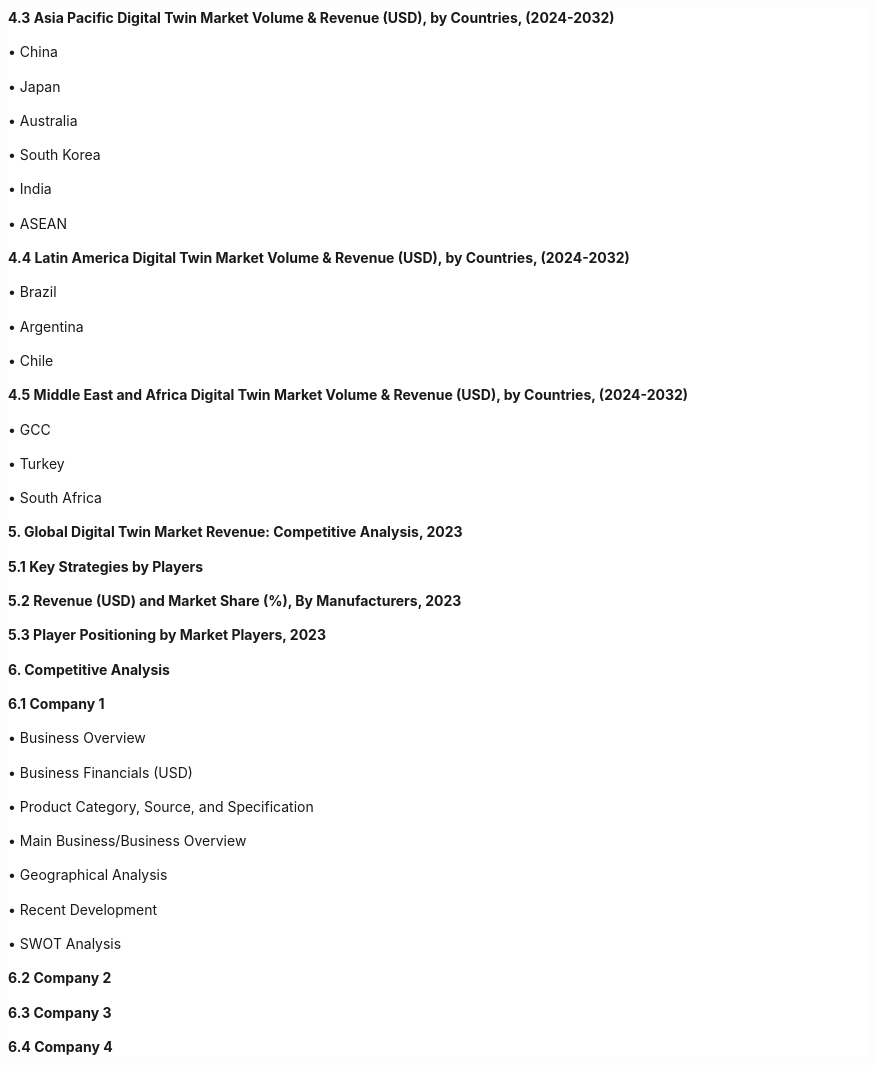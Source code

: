 <strong>4.3 Asia Pacific Digital Twin Market Volume &amp; Revenue (USD), by Countries, (2024-2032)</strong>

• China

• Japan

• Australia

• South Korea

• India

• ASEAN

<strong>4.4 Latin America Digital Twin Market Volume &amp; Revenue (USD), by Countries, (2024-2032)</strong>

• Brazil

• Argentina

• Chile

<strong>4.5 Middle East and Africa Digital Twin Market Volume &amp; Revenue (USD), by Countries, (2024-2032)</strong>

• GCC

• Turkey

• South Africa

<strong>5. Global Digital Twin Market Revenue: Competitive Analysis, 2023</strong>

<strong>5.1 Key Strategies by Players</strong>

<strong>5.2 Revenue (USD) and Market Share (%), By Manufacturers, 2023</strong>

<strong>5.3 Player Positioning by Market Players, 2023</strong>

<strong>6. Competitive Analysis</strong>

<strong>6.1 Company 1</strong>

• Business Overview

• Business Financials (USD)

• Product Category, Source, and Specification

• Main Business/Business Overview

• Geographical Analysis

• Recent Development

• SWOT Analysis

<strong>6.2 Company 2</strong>

<strong>6.3 Company 3</strong>

<strong>6.4 Company 4</strong>
